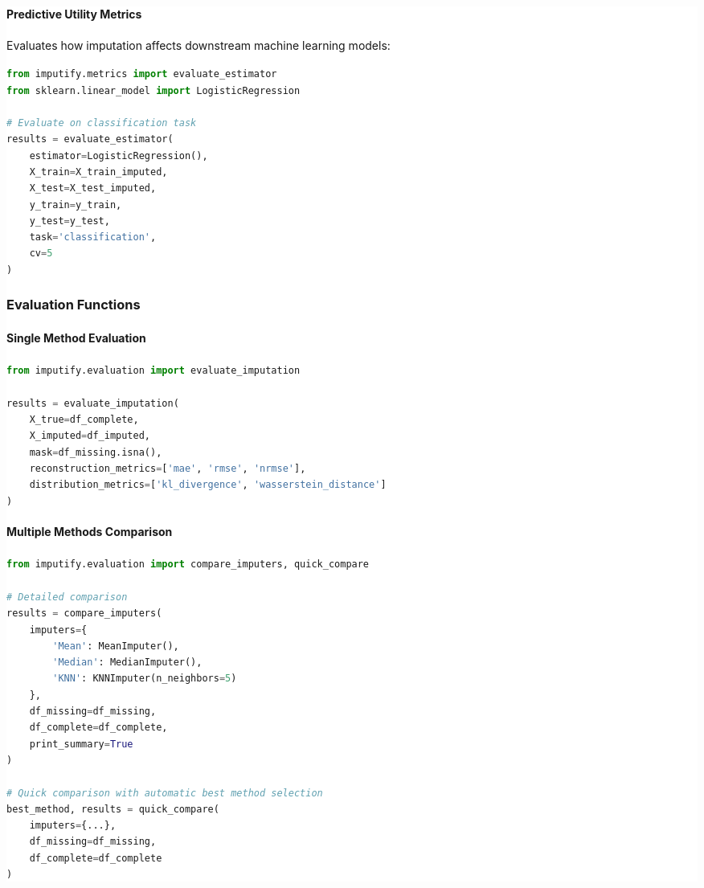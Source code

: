 #### Predictive Utility Metrics

Evaluates how imputation affects downstream machine learning models:

```python
from imputify.metrics import evaluate_estimator
from sklearn.linear_model import LogisticRegression

# Evaluate on classification task
results = evaluate_estimator(
    estimator=LogisticRegression(),
    X_train=X_train_imputed,
    X_test=X_test_imputed,
    y_train=y_train,
    y_test=y_test,
    task='classification',
    cv=5
)
```

### Evaluation Functions

#### Single Method Evaluation

```python
from imputify.evaluation import evaluate_imputation

results = evaluate_imputation(
    X_true=df_complete,
    X_imputed=df_imputed,
    mask=df_missing.isna(),
    reconstruction_metrics=['mae', 'rmse', 'nrmse'],
    distribution_metrics=['kl_divergence', 'wasserstein_distance']
)
```

#### Multiple Methods Comparison

```python
from imputify.evaluation import compare_imputers, quick_compare

# Detailed comparison
results = compare_imputers(
    imputers={
        'Mean': MeanImputer(),
        'Median': MedianImputer(),
        'KNN': KNNImputer(n_neighbors=5)
    },
    df_missing=df_missing,
    df_complete=df_complete,
    print_summary=True
)

# Quick comparison with automatic best method selection
best_method, results = quick_compare(
    imputers={...},
    df_missing=df_missing,
    df_complete=df_complete
)
```
